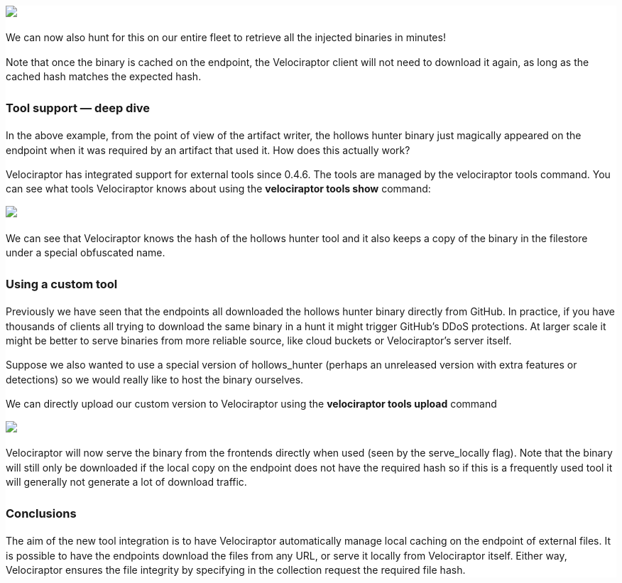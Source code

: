 ![](../../img/1G9m-FkIBjgzQh1xURAnpzw.png)

We can now also hunt for this on our entire fleet to retrieve all the
injected binaries in minutes!

Note that once the binary is cached on the endpoint, the Velociraptor
client will not need to download it again, as long as the cached hash
matches the expected hash.

### Tool support — deep dive

In the above example, from the point of view of the artifact writer,
the hollows hunter binary just magically appeared on the endpoint when
it was required by an artifact that used it. How does this actually
work?

Velociraptor has integrated support for external tools since
0.4.6. The tools are managed by the velociraptor tools command. You
can see what tools Velociraptor knows about using the **velociraptor
tools show** command:

![](../../img/1y0ApRgFzYELr7A2Ko4AHNQ.png)

We can see that Velociraptor knows the hash of the hollows hunter tool
and it also keeps a copy of the binary in the filestore under a
special obfuscated name.

### Using a custom tool

Previously we have seen that the endpoints all downloaded the hollows
hunter binary directly from GitHub. In practice, if you have thousands
of clients all trying to download the same binary in a hunt it might
trigger GitHub’s DDoS protections. At larger scale it might be better
to serve binaries from more reliable source, like cloud buckets or
Velociraptor’s server itself.

Suppose we also wanted to use a special version of hollows_hunter
(perhaps an unreleased version with extra features or detections) so
we would really like to host the binary ourselves.

We can directly upload our custom version to Velociraptor using the
**velociraptor tools upload** command

![](../../img/1cQ-vwx6uj3JSavrF5m5ejQ.png)

Velociraptor will now serve the binary from the frontends directly
when used (seen by the serve_locally flag). Note that the binary will
still only be downloaded if the local copy on the endpoint does not
have the required hash so if this is a frequently used tool it will
generally not generate a lot of download traffic.

### Conclusions

The aim of the new tool integration is to have Velociraptor
automatically manage local caching on the endpoint of external
files. It is possible to have the endpoints download the files from
any URL, or serve it locally from Velociraptor itself. Either way,
Velociraptor ensures the file integrity by specifying in the
collection request the required file hash.
